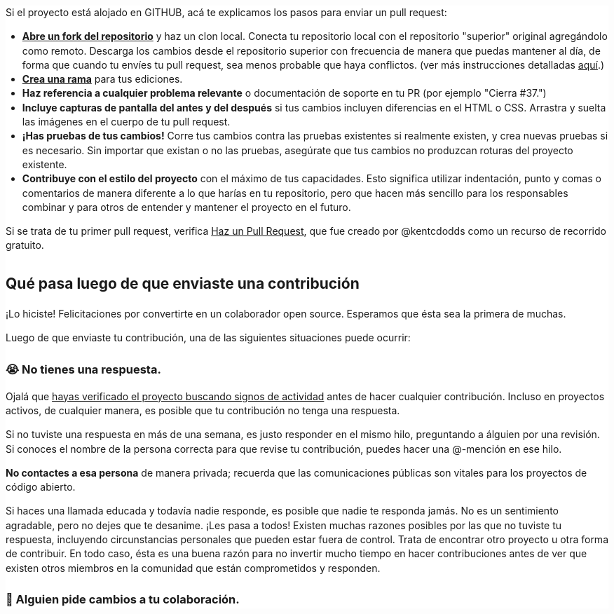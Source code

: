 Si el proyecto est&aacute; alojado en GITHUB, ac&aacute; te explicamos los pasos para enviar un pull request:

* **[Abre un fork del repositorio](https://guides.github.com/activities/forking/)** y haz un clon local. Conecta tu repositorio local con el repositorio "superior" original agreg&aacute;ndolo como remoto. Descarga los cambios desde el repositorio superior con frecuencia de manera que puedas mantener al d&iacute;a, de forma que cuando tu env&iacute;es tu pull request, sea menos probable que haya conflictos. (ver m&aacute;s instrucciones detalladas [aqu&iacute;](https://help.github.com/articles/syncing-a-fork/).)
* **[Crea una rama](https://guides.github.com/introduction/flow/)** para tus ediciones.
* **Haz referencia a cualquier problema relevante** o documentaci&oacute;n de soporte en tu PR (por ejemplo "Cierra #37.")
* **Incluye capturas de pantalla del antes y del despu&eacute;s** si tus cambios incluyen diferencias en el HTML o CSS. Arrastra y suelta las im&aacute;genes en el cuerpo de tu pull request.
* **¡Has pruebas de tus cambios!** Corre tus cambios contra las pruebas existentes si realmente existen, y crea nuevas pruebas si es necesario. Sin importar que existan o no las pruebas, aseg&uacute;rate que tus cambios no produzcan roturas del proyecto existente.
* **Contribuye con el estilo del proyecto** con el m&aacute;ximo de tus capacidades. Esto significa utilizar indentaci&oacute;n, punto y comas o comentarios de manera diferente a lo que har&iacute;as en tu repositorio, pero que hacen m&aacute;s sencillo para los responsables combinar y para otros de entender y mantener el proyecto en el futuro.

Si se trata de tu primer pull request, verifica [Haz un Pull Request](http://makeapullrequest.com/), que fue creado por @kentcdodds como un recurso de recorrido gratuito.

## Qu&eacute; pasa luego de que enviaste una contribuci&oacute;n

¡Lo hiciste! Felicitaciones por convertirte en un colaborador open source. Esperamos que &eacute;sta sea la primera de muchas.

Luego de que enviaste tu contribuci&oacute;n, una de las siguientes situaciones puede ocurrir:

### 😭 No tienes una respuesta.

Ojal&aacute; que  [hayas verificado el proyecto buscando signos de actividad](#una-lista-de-verificación-antes-de-que-contribuyas) antes de hacer cualquier contribuci&oacute;n. Incluso en proyectos activos, de cualquier manera, es posible que tu contribuci&oacute;n no tenga una respuesta.

Si no tuviste una respuesta en m&aacute;s de una semana, es justo responder en el mismo hilo, preguntando a &aacute;lguien por una revisi&oacute;n. Si conoces el nombre de la persona correcta para que revise tu contribuci&oacute;n, puedes hacer una @-menci&oacute;n en ese hilo.

**No contactes a esa persona** de manera privada; recuerda que las comunicaciones p&uacute;blicas son vitales para los proyectos de c&oacute;digo abierto.

Si haces una llamada educada y todav&iacute;a nadie responde, es posible que nadie te responda jam&aacute;s. No es un sentimiento agradable, pero no dejes que te desanime. ¡Les pasa a todos! Existen muchas razones posibles por las que no tuviste tu respuesta, incluyendo circunstancias personales que pueden estar fuera de control. Trata de encontrar otro proyecto u otra forma de contribuir. En todo caso, &eacute;sta es una buena raz&oacute;n para no invertir mucho tiempo en hacer contribuciones antes de ver que existen otros miembros en la comunidad que est&aacute;n comprometidos y responden.

### 🚧 Alguien pide cambios a tu colaboraci&oacute;n.
